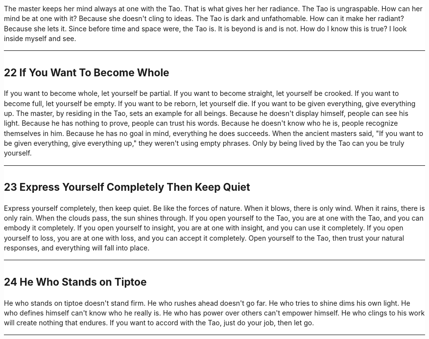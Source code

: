 The master keeps her mind always at one with the Tao. That is what gives her her radiance.
The Tao is ungraspable. How can her mind be at one with it? Because she doesn't cling to ideas.
The Tao is dark and unfathomable.
How can it make her radiant? Because she lets it.
Since before time and space were, the Tao is. It is beyond is and is not.
How do I know this is true?
I look inside myself and see.

---

## 22 If You Want To Become Whole

If you want to become whole, let yourself be partial.
If you want to become straight, let yourself be crooked.
If you want to become full, let yourself be empty.
If you want to be reborn, let yourself die.
If you want to be given everything, give everything up.
The master, by residing in the Tao, sets an example for all beings.
Because he doesn't display himself, people can see his light.
Because he has nothing to prove, people can trust his words.
Because he doesn't know who he is, people recognize themselves in him.
Because he has no goal in mind, everything he does succeeds.
When the ancient masters said, "If you want to be given everything, give everything up," they weren't using empty phrases.
Only by being lived by the Tao can you be truly yourself.

---

## 23 Express Yourself Completely Then Keep Quiet

Express yourself completely, then keep quiet.
Be like the forces of nature. When it blows, there is only wind. When it rains, there is only rain.
When the clouds pass, the sun shines through.
If you open yourself to the Tao, you are at one with the Tao, and you can embody it completely.
If you open yourself to insight, you are at one with insight, and you can use it completely.
If you open yourself to loss, you are at one with loss, and you can accept it completely.
Open yourself to the Tao, then trust your natural responses, and everything will fall into place.

---

## 24 He Who Stands on Tiptoe

He who stands on tiptoe doesn't stand firm.
He who rushes ahead doesn't go far.
He who tries to shine dims his own light.
He who defines himself can't know who he really is.
He who has power over others can't empower himself.
He who clings to his work will create nothing that endures.
If you want to accord with the Tao, just do your job, then let go.

---
